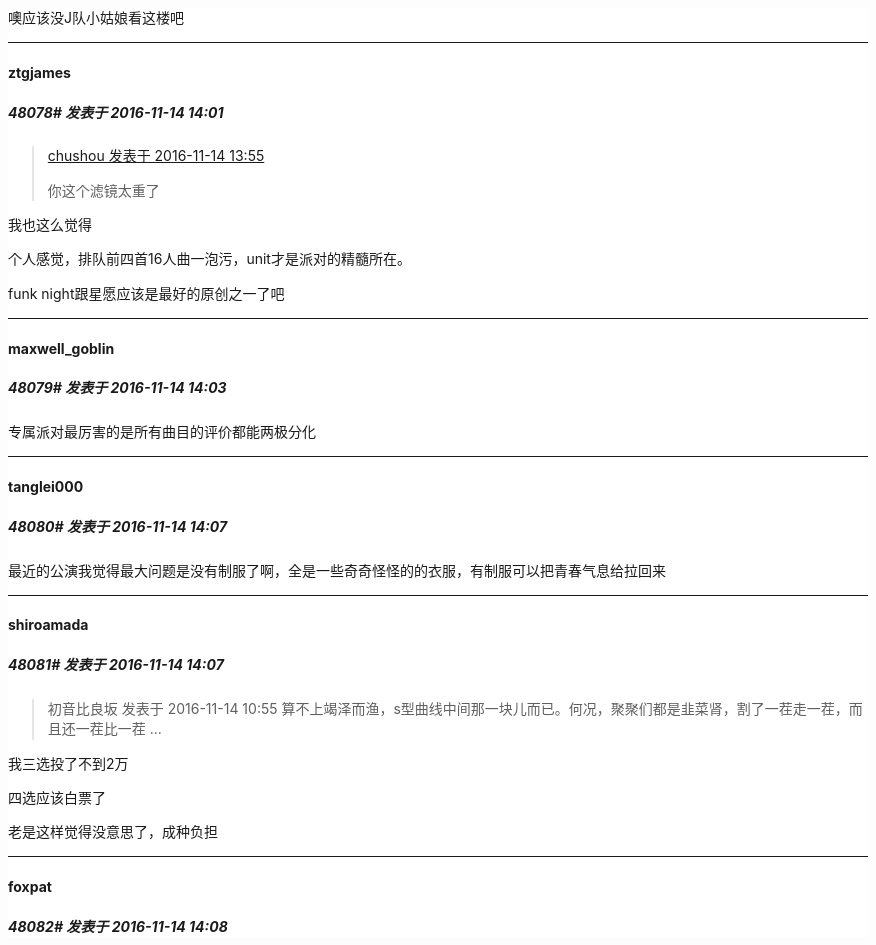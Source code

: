 
噢应该没J队小姑娘看这楼吧


-----

####  ztgjames  
##### 48078#       发表于 2016-11-14 14:01


<blockquote><a href="httphttps://bbs.saraba1st.com/2b/forum.php?mod=redirect&amp;goto=findpost&amp;pid=34172995&amp;ptid=1105387" target="_blank">chushou 发表于 2016-11-14 13:55</a>

你这个滤镜太重了</blockquote>
我也这么觉得


个人感觉，排队前四首16人曲一泡污，unit才是派对的精髓所在。


funk night跟星愿应该是最好的原创之一了吧


-----

####  maxwell_goblin  
##### 48079#       发表于 2016-11-14 14:03


专属派对最厉害的是所有曲目的评价都能两极分化


-----

####  tanglei000  
##### 48080#       发表于 2016-11-14 14:07


最近的公演我觉得最大问题是没有制服了啊，全是一些奇奇怪怪的的衣服，有制服可以把青春气息给拉回来


-----

####  shiroamada  
##### 48081#       发表于 2016-11-14 14:07


<blockquote>初音比良坂 发表于 2016-11-14 10:55
算不上竭泽而渔，s型曲线中间那一块儿而已。何况，聚聚们都是韭菜肾，割了一茬走一茬，而且还一茬比一茬 ...</blockquote>
我三选投了不到2万

四选应该白票了

老是这样觉得没意思了，成种负担


-----

####  foxpat  
##### 48082#       发表于 2016-11-14 14:08
